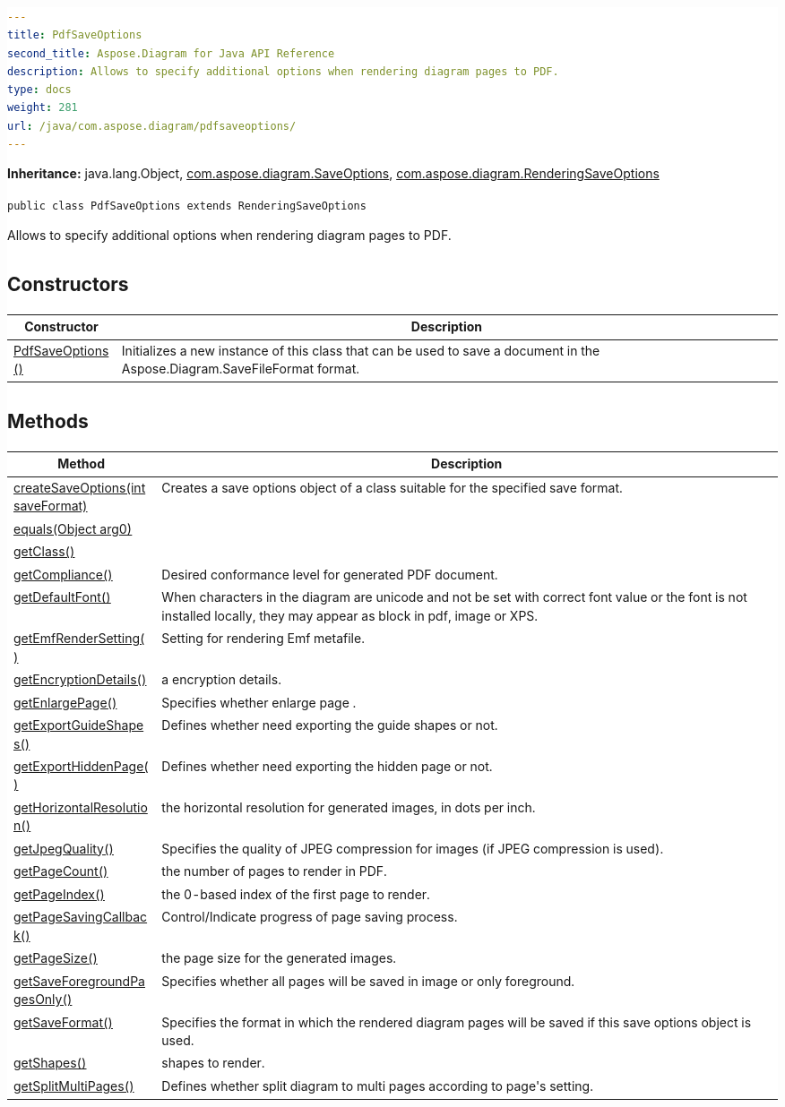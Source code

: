 ```yaml
---
title: PdfSaveOptions
second_title: Aspose.Diagram for Java API Reference
description: Allows to specify additional options when rendering diagram pages to PDF.
type: docs
weight: 281
url: /java/com.aspose.diagram/pdfsaveoptions/
---
```


**Inheritance:**
java.lang.Object, [com.aspose.diagram.SaveOptions](../../com.aspose.diagram/saveoptions), [com.aspose.diagram.RenderingSaveOptions](../../com.aspose.diagram/renderingsaveoptions)
```
public class PdfSaveOptions extends RenderingSaveOptions
```

Allows to specify additional options when rendering diagram pages to PDF.
## Constructors

| Constructor | Description |
| --- | --- |
| [PdfSaveOptions()](#PdfSaveOptions--) | Initializes a new instance of this class that can be used to save a document in the Aspose.Diagram.SaveFileFormat format. |
## Methods

| Method | Description |
| --- | --- |
| [createSaveOptions(int saveFormat)](#createSaveOptions-int-) | Creates a save options object of a class suitable for the specified save format. |
| [equals(Object arg0)](#equals-java.lang.Object-) |  |
| [getClass()](#getClass--) |  |
| [getCompliance()](#getCompliance--) | Desired conformance level for generated PDF document. |
| [getDefaultFont()](#getDefaultFont--) | When characters in the diagram are unicode and not be set with correct font value or the font is not installed locally, they may appear as block in pdf, image or XPS. |
| [getEmfRenderSetting()](#getEmfRenderSetting--) | Setting for rendering Emf metafile. |
| [getEncryptionDetails()](#getEncryptionDetails--) | a encryption details. |
| [getEnlargePage()](#getEnlargePage--) | Specifies whether enlarge page . |
| [getExportGuideShapes()](#getExportGuideShapes--) | Defines whether need exporting the guide shapes or not. |
| [getExportHiddenPage()](#getExportHiddenPage--) | Defines whether need exporting the hidden page or not. |
| [getHorizontalResolution()](#getHorizontalResolution--) | the horizontal resolution for generated images, in dots per inch. |
| [getJpegQuality()](#getJpegQuality--) | Specifies the quality of JPEG compression for images (if JPEG compression is used). |
| [getPageCount()](#getPageCount--) | the number of pages to render in PDF. |
| [getPageIndex()](#getPageIndex--) | the 0-based index of the first page to render. |
| [getPageSavingCallback()](#getPageSavingCallback--) | Control/Indicate progress of page saving process. |
| [getPageSize()](#getPageSize--) | the page size for the generated images. |
| [getSaveForegroundPagesOnly()](#getSaveForegroundPagesOnly--) | Specifies whether all pages will be saved in image or only foreground. |
| [getSaveFormat()](#getSaveFormat--) | Specifies the format in which the rendered diagram pages will be saved if this save options object is used. |
| [getShapes()](#getShapes--) | shapes to render. |
| [getSplitMultiPages()](#getSplitMultiPages--) | Defines whether split diagram to multi pages according to page's setting. |